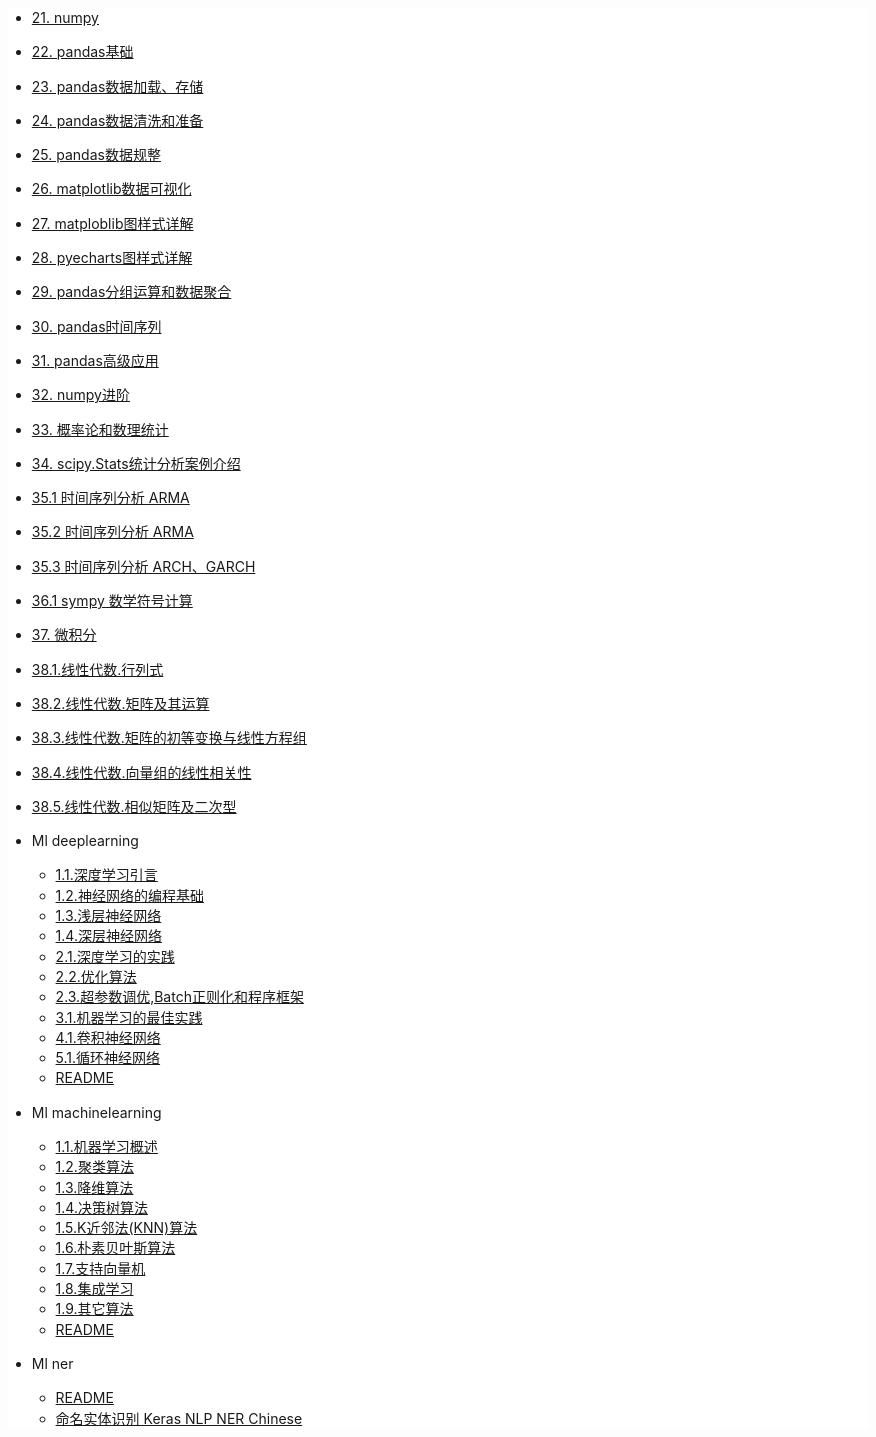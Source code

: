   - [21. numpy](ml_base/21._numpy.md)
  - [22. pandas基础](ml_base/22._pandas基础.md)
  - [23. pandas数据加载、存储](ml_base/23._pandas数据加载、存储.md)
  - [24. pandas数据清洗和准备](ml_base/24._pandas数据清洗和准备.md)
  - [25. pandas数据规整](ml_base/25._pandas数据规整.md)
  - [26. matplotlib数据可视化](ml_base/26._matplotlib数据可视化.md)
  - [27. matploblib图样式详解](ml_base/27._matploblib图样式详解.md)
  - [28. pyecharts图样式详解](ml_base/28._pyecharts图样式详解.md)
  - [29. pandas分组运算和数据聚合](ml_base/29._pandas分组运算和数据聚合.md)
  - [30. pandas时间序列](ml_base/30._pandas时间序列.md)
  - [31. pandas高级应用](ml_base/31._pandas高级应用.md)
  - [32. numpy进阶](ml_base/32._numpy进阶.md)
  - [33. 概率论和数理统计](ml_base/33._概率论和数理统计.md)
  - [34. scipy.Stats统计分析案例介绍](ml_base/34._scipy.stats统计分析案例介绍.md)
  - [35.1 时间序列分析 ARMA](ml_base/35.1_时间序列分析-ARMA.md)
  - [35.2 时间序列分析 ARMA](ml_base/35.2_时间序列分析-ARMA.md)
  - [35.3 时间序列分析 ARCH、GARCH](ml_base/35.3_时间序列分析-ARCH、GARCH.md)
  - [36.1 sympy 数学符号计算](ml_base/36.1_sympy-数学符号计算.md)
  - [37. 微积分](ml_base/37._微积分.md)
  - [38.1.线性代数.行列式](ml_base/38.1.线性代数.行列式.md)
  - [38.2.线性代数.矩阵及其运算](ml_base/38.2.线性代数.矩阵及其运算.md)
  - [38.3.线性代数.矩阵的初等变换与线性方程组](ml_base/38.3.线性代数.矩阵的初等变换与线性方程组.md)
  - [38.4.线性代数.向量组的线性相关性](ml_base/38.4.线性代数.向量组的线性相关性.md)
  - [38.5.线性代数.相似矩阵及二次型](ml_base/38.5.线性代数.相似矩阵及二次型.md)

- Ml deeplearning
  - [1.1.深度学习引言](ml_deeplearning/1.1.深度学习引言.md)
  - [1.2.神经网络的编程基础](ml_deeplearning/1.2.神经网络的编程基础.md)
  - [1.3.浅层神经网络](ml_deeplearning/1.3.浅层神经网络.md)
  - [1.4.深层神经网络](ml_deeplearning/1.4.深层神经网络.md)
  - [2.1.深度学习的实践](ml_deeplearning/2.1.深度学习的实践.md)
  - [2.2.优化算法](ml_deeplearning/2.2.优化算法.md)
  - [2.3.超参数调优,Batch正则化和程序框架](ml_deeplearning/2.3.超参数调优,Batch正则化和程序框架.md)
  - [3.1.机器学习的最佳实践](ml_deeplearning/3.1.机器学习的最佳实践.md)
  - [4.1.卷积神经网络](ml_deeplearning/4.1.卷积神经网络.md)
  - [5.1.循环神经网络](ml_deeplearning/5.1.循环神经网络.md)
  - [README](ml_deeplearning/README.md)

- Ml machinelearning
  - [1.1.机器学习概述](ml_machinelearning/1.1.机器学习概述.md)
  - [1.2.聚类算法](ml_machinelearning/1.2.聚类算法.md)
  - [1.3.降维算法](ml_machinelearning/1.3.降维算法.md)
  - [1.4.决策树算法](ml_machinelearning/1.4.决策树算法.md)
  - [1.5.K近邻法(KNN)算法](ml_machinelearning/1.5.K近邻法(KNN)算法.md)
  - [1.6.朴素贝叶斯算法](ml_machinelearning/1.6.朴素贝叶斯算法.md)
  - [1.7.支持向量机](ml_machinelearning/1.7.支持向量机.md)
  - [1.8.集成学习](ml_machinelearning/1.8.集成学习.md)
  - [1.9.其它算法](ml_machinelearning/1.9.其它算法.md)
  - [README](ml_machinelearning/README.md)

- Ml ner
  - [README](ml_ner/README.md)
  - [命名实体识别 Keras NLP NER Chinese](ml_ner/命名实体识别_Keras-NLP-NER-Chinese.md)

